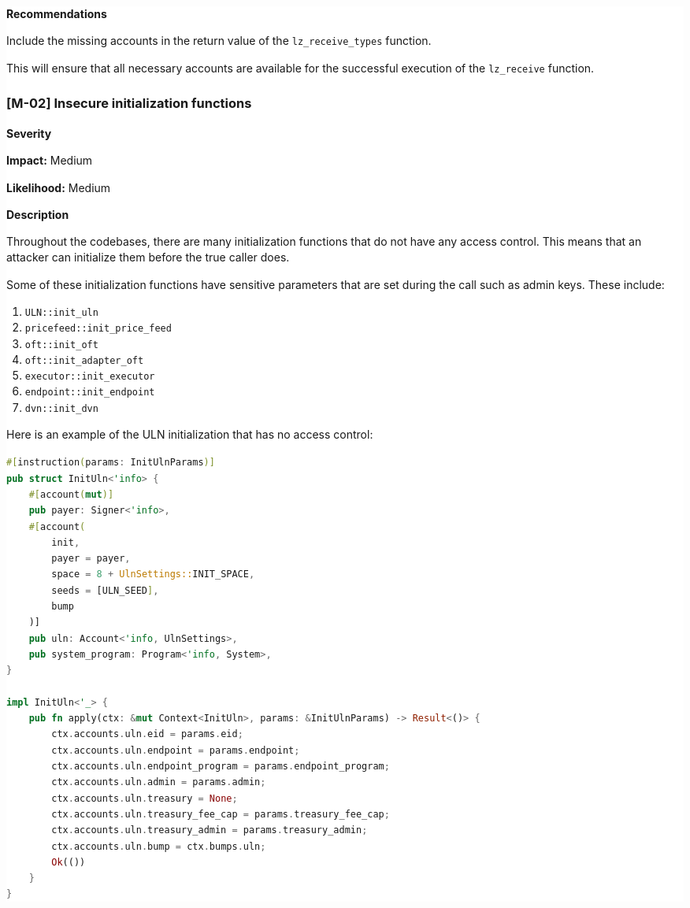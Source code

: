 **Recommendations**

Include the missing accounts in the return value of the `lz_receive_types` function.

This will ensure that all necessary accounts are available for the successful execution of the `lz_receive` function.

### [M-02] Insecure initialization functions

**Severity**

**Impact:** Medium

**Likelihood:** Medium

**Description**

Throughout the codebases, there are many initialization functions that do not have any access control.
This means that an attacker can initialize them before the true caller does.

Some of these initialization functions have sensitive parameters that are set during the call such as admin keys.
These include:

1. `ULN::init_uln`
2. `pricefeed::init_price_feed`
3. `oft::init_oft`
4. `oft::init_adapter_oft`
5. `executor::init_executor`
6. `endpoint::init_endpoint`
7. `dvn::init_dvn`

Here is an example of the ULN initialization that has no access control:

```rust
#[instruction(params: InitUlnParams)]
pub struct InitUln<'info> {
    #[account(mut)]
    pub payer: Signer<'info>,
    #[account(
        init,
        payer = payer,
        space = 8 + UlnSettings::INIT_SPACE,
        seeds = [ULN_SEED],
        bump
    )]
    pub uln: Account<'info, UlnSettings>,
    pub system_program: Program<'info, System>,
}

impl InitUln<'_> {
    pub fn apply(ctx: &mut Context<InitUln>, params: &InitUlnParams) -> Result<()> {
        ctx.accounts.uln.eid = params.eid;
        ctx.accounts.uln.endpoint = params.endpoint;
        ctx.accounts.uln.endpoint_program = params.endpoint_program;
        ctx.accounts.uln.admin = params.admin;
        ctx.accounts.uln.treasury = None;
        ctx.accounts.uln.treasury_fee_cap = params.treasury_fee_cap;
        ctx.accounts.uln.treasury_admin = params.treasury_admin;
        ctx.accounts.uln.bump = ctx.bumps.uln;
        Ok(())
    }
}
```
